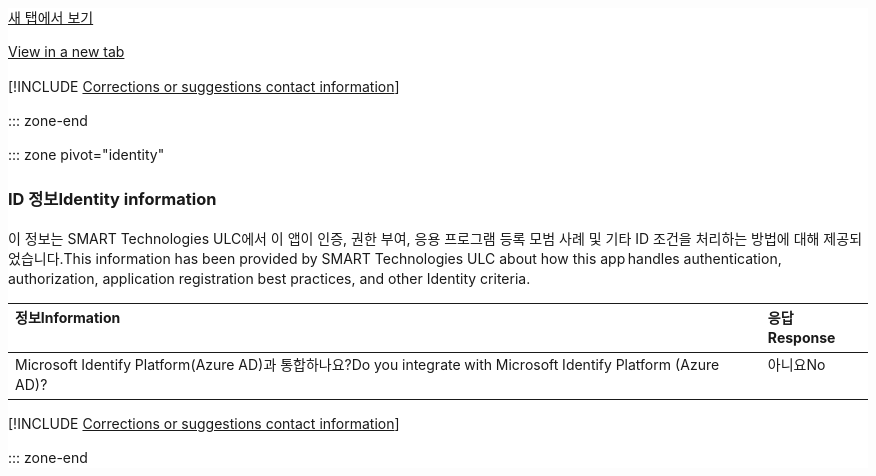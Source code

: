 <a href="https://appmcasinfoprod.azurewebsites.net/#/dashboard/37582" target="_blank">새 탭에서 보기</a></span><span class="sxs-lookup"><span data-stu-id="a1b1f-166">

<a href="https://appmcasinfoprod.azurewebsites.net/#/dashboard/37582" target="_blank">View in a new tab</a></span></span>

[!INCLUDE [Corrections or suggestions contact information](../includes/corrections-or-suggestions.md)]

::: zone-end

::: zone pivot="identity"

### <a name="identity-information"></a><span data-ttu-id="a1b1f-167">ID 정보</span><span class="sxs-lookup"><span data-stu-id="a1b1f-167">Identity information</span></span>

<span data-ttu-id="a1b1f-168">이 정보는 SMART Technologies ULC에서 이 앱이 인증, 권한 부여, 응용 프로그램 등록 모범 사례 및 기타 ID 조건을 처리하는 방법에 대해 제공되었습니다.</span><span class="sxs-lookup"><span data-stu-id="a1b1f-168">This information has been provided by SMART Technologies ULC about how this app handles authentication, authorization, application registration best practices, and other Identity criteria.</span></span>

| <span data-ttu-id="a1b1f-169">**정보**</span><span class="sxs-lookup"><span data-stu-id="a1b1f-169">**Information**</span></span> | <span data-ttu-id="a1b1f-170">**응답**</span><span class="sxs-lookup"><span data-stu-id="a1b1f-170">**Response**</span></span> |
|:----------------|:-------------|
| <span data-ttu-id="a1b1f-171">Microsoft Identify Platform(Azure AD)과 통합하나요?</span><span class="sxs-lookup"><span data-stu-id="a1b1f-171">Do you integrate with Microsoft Identify Platform (Azure AD)?</span></span>  | <span data-ttu-id="a1b1f-172">아니요</span><span class="sxs-lookup"><span data-stu-id="a1b1f-172">No</span></span> |

[!INCLUDE [Corrections or suggestions contact information](../includes/corrections-or-suggestions.md)]

::: zone-end
